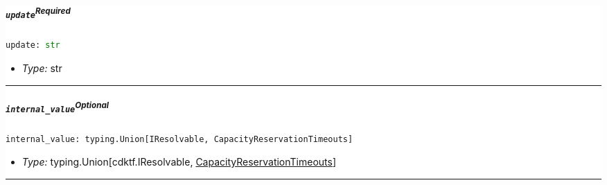 
##### `update`<sup>Required</sup> <a name="update" id="@cdktf/provider-azurerm.capacityReservation.CapacityReservationTimeoutsOutputReference.property.update"></a>

```python
update: str
```

- *Type:* str

---

##### `internal_value`<sup>Optional</sup> <a name="internal_value" id="@cdktf/provider-azurerm.capacityReservation.CapacityReservationTimeoutsOutputReference.property.internalValue"></a>

```python
internal_value: typing.Union[IResolvable, CapacityReservationTimeouts]
```

- *Type:* typing.Union[cdktf.IResolvable, <a href="#@cdktf/provider-azurerm.capacityReservation.CapacityReservationTimeouts">CapacityReservationTimeouts</a>]

---



